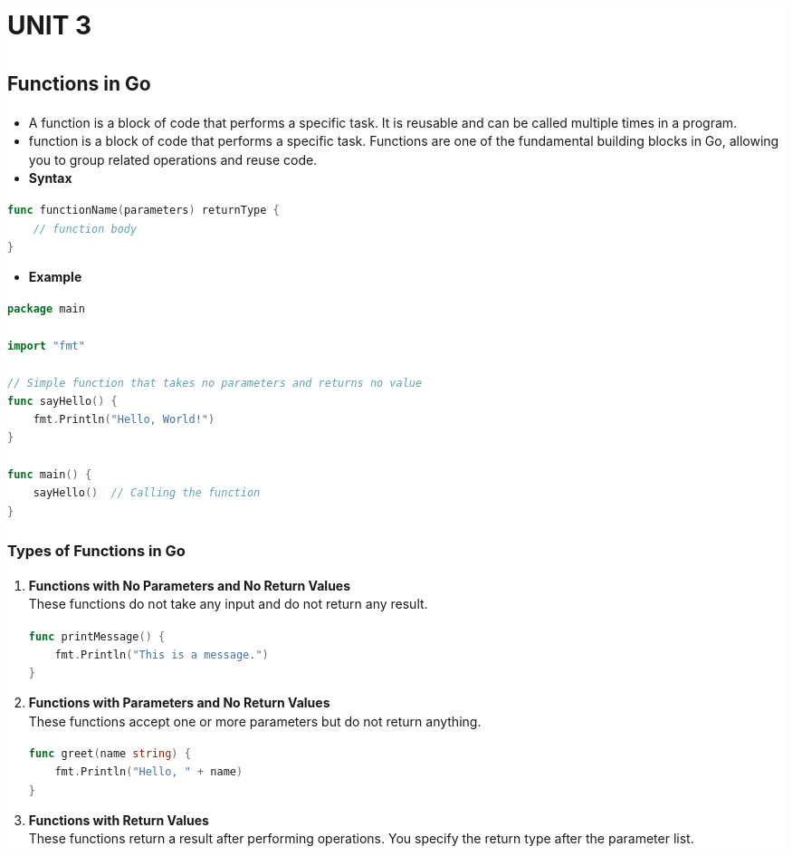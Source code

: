 
# UNIT 3

## **Functions in Go**
  -  A function is a block of code that performs a specific task. It is reusable and can be called multiple times in a program.
- function is a block of code that performs a specific task. Functions are one of the fundamental building blocks in Go, allowing you to group related operations and reuse code. 
 - **Syntax**
```go
func functionName(parameters) returnType {
    // function body
}
```

- **Example**
```go
package main

import "fmt"

// Simple function that takes no parameters and returns no value
func sayHello() {
    fmt.Println("Hello, World!")
}

func main() {
    sayHello()  // Calling the function
}
```

### Types of Functions in Go

1. **Functions with No Parameters and No Return Values**  
   These functions do not take any input and do not return any result.

   ```go
   func printMessage() {
       fmt.Println("This is a message.")
   }
   ```

2. **Functions with Parameters and No Return Values**  
   These functions accept one or more parameters but do not return anything.

   ```go
   func greet(name string) {
       fmt.Println("Hello, " + name)
   }
   ```

3. **Functions with Return Values**  
   These functions return a result after performing operations. You specify the return type after the parameter list.
